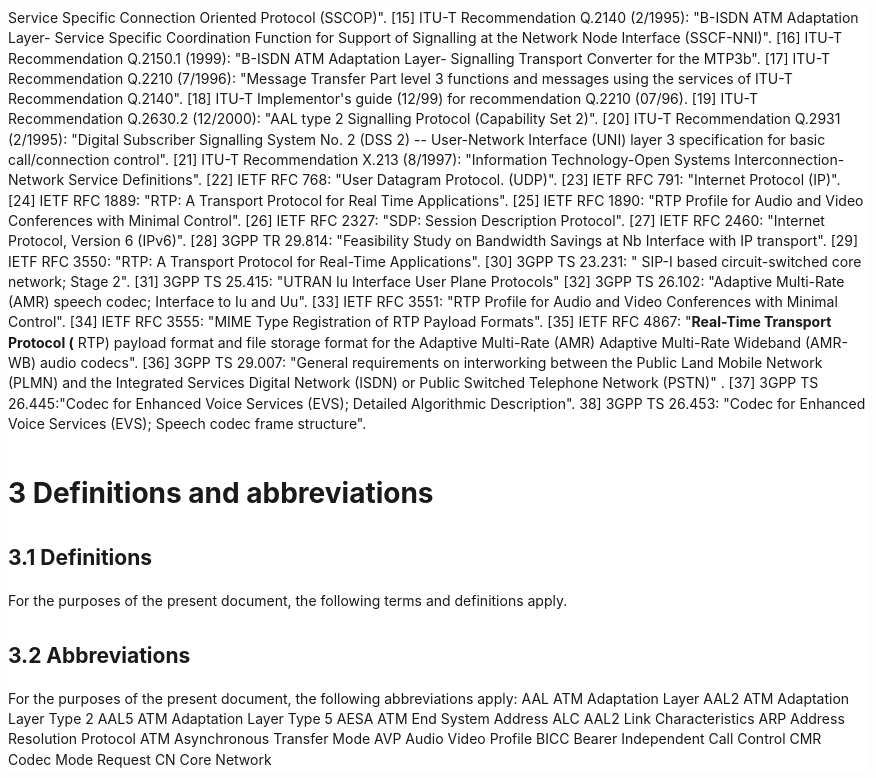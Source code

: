 Service Specific Connection Oriented Protocol (SSCOP)\".
[15] ITU-T Recommendation Q.2140 (2/1995): \"B-ISDN ATM Adaptation Layer-
Service Specific Coordination Function for Support of Signalling at the
Network Node Interface (SSCF-NNI)\".
[16] ITU-T Recommendation Q.2150.1 (1999): \"B-ISDN ATM Adaptation Layer-
Signalling Transport Converter for the MTP3b\".
[17] ITU-T Recommendation Q.2210 (7/1996): \"Message Transfer Part level 3
functions and messages using the services of ITU-T Recommendation Q.2140\".
[18] ITU-T Implementor\'s guide (12/99) for recommendation Q.2210 (07/96).
[19] ITU-T Recommendation Q.2630.2 (12/2000): \"AAL type 2 Signalling Protocol
(Capability Set 2)\".
[20] ITU-T Recommendation Q.2931 (2/1995): \"Digital Subscriber Signalling
System No. 2 (DSS 2) -- User-Network Interface (UNI) layer 3 specification for
basic call/connection control\".
[21] ITU-T Recommendation X.213 (8/1997): \"Information Technology-Open
Systems Interconnection-Network Service Definitions\".
[22] IETF RFC 768: \"User Datagram Protocol. (UDP)\".
[23] IETF RFC 791: \"Internet Protocol (IP)\".
[24] IETF RFC 1889: \"RTP: A Transport Protocol for Real Time Applications\".
[25] IETF RFC 1890: \"RTP Profile for Audio and Video Conferences with Minimal
Control\".
[26] IETF RFC 2327: \"SDP: Session Description Protocol\".
[27] IETF RFC 2460: \"Internet Protocol, Version 6 (IPv6)\".
[28] 3GPP TR 29.814: \"Feasibility Study on Bandwidth Savings at Nb Interface
with IP transport\".
[29] IETF RFC 3550: \"RTP: A Transport Protocol for Real-Time Applications\".
[30] 3GPP TS 23.231: \" SIP-I based circuit-switched core network; Stage 2\".
[31] 3GPP TS 25.415: \"UTRAN Iu Interface User Plane Protocols\"
[32] 3GPP TS 26.102: \"Adaptive Multi-Rate (AMR) speech codec; Interface to Iu
and Uu\".
[33] IETF RFC 3551: \"RTP Profile for Audio and Video Conferences with Minimal
Control\".
[34] IETF RFC 3555: \"MIME Type Registration of RTP Payload Formats\".
[35] IETF RFC 4867: \"**Real-Time Transport Protocol (** RTP) payload format
and file storage format for the Adaptive Multi-Rate (AMR) Adaptive Multi-Rate
Wideband (AMR-WB) audio codecs\".
[36] 3GPP TS 29.007: \"General requirements on interworking between the Public
Land Mobile Network (PLMN) and the Integrated Services Digital Network (ISDN)
or Public Switched Telephone Network (PSTN)\" .
[37] 3GPP TS 26.445:\"Codec for Enhanced Voice Services (EVS); Detailed
Algorithmic Description\".
38] 3GPP TS 26.453: \"Codec for Enhanced Voice Services (EVS); Speech codec
frame structure\".
# 3 Definitions and abbreviations
## 3.1 Definitions
For the purposes of the present document, the following terms and definitions
apply.
## 3.2 Abbreviations
For the purposes of the present document, the following abbreviations apply:
AAL ATM Adaptation Layer
AAL2 ATM Adaptation Layer Type 2
AAL5 ATM Adaptation Layer Type 5
AESA ATM End System Address
ALC AAL2 Link Characteristics
ARP Address Resolution Protocol
ATM Asynchronous Transfer Mode
AVP Audio Video Profile
BICC Bearer Independent Call Control
CMR Codec Mode Request
CN Core Network